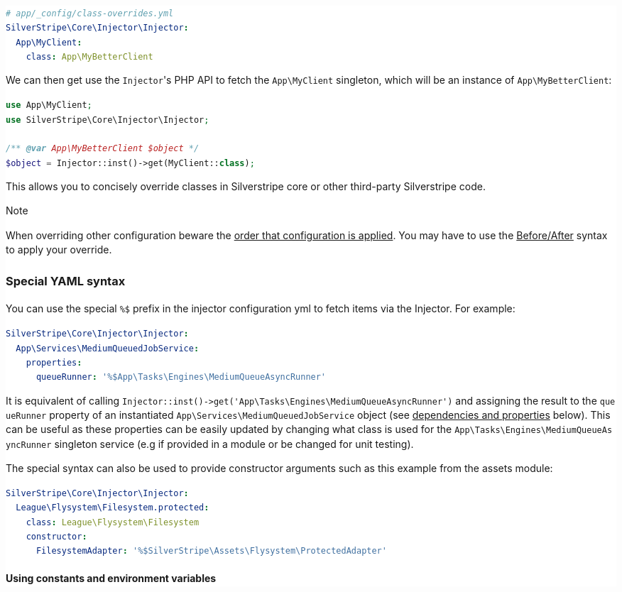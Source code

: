```yml
# app/_config/class-overrides.yml
SilverStripe\Core\Injector\Injector:
  App\MyClient:
    class: App\MyBetterClient
```

We can then get use the `Injector`'s PHP API to fetch the `App\MyClient` singleton, which will be an instance of `App\MyBetterClient`:

```php
use App\MyClient;
use SilverStripe\Core\Injector\Injector;

/** @var App\MyBetterClient $object */
$object = Injector::inst()->get(MyClient::class);
```

This allows you to concisely override classes in Silverstripe core or other third-party Silverstripe code.

> [!NOTE]
> When overriding other configuration beware the [order that configuration is applied](../configuration/#configuration-values). You may have to use the [Before/After](../configuration/#before-after-rules) syntax to apply your override.

### Special YAML syntax

You can use the special `%$` prefix in the injector configuration yml to fetch items via the Injector. For example:

```yml
SilverStripe\Core\Injector\Injector:
  App\Services\MediumQueuedJobService:
    properties:
      queueRunner: '%$App\Tasks\Engines\MediumQueueAsyncRunner'
```

It is equivalent of calling `Injector::inst()->get('App\Tasks\Engines\MediumQueueAsyncRunner')` and assigning the result to the `queueRunner` property of an instantiated `App\Services\MediumQueuedJobService` object (see [dependencies and properties](#dependencies-and-properties) below). This can be useful as these properties can be easily updated by changing what class is used for the `App\Tasks\Engines\MediumQueueAsyncRunner` singleton service (e.g if provided in a module or be changed for unit testing).

The special syntax can also be used to provide constructor arguments such as this example from the assets module:

```yml
SilverStripe\Core\Injector\Injector:
  League\Flysystem\Filesystem.protected:
    class: League\Flysystem\Filesystem
    constructor:
      FilesystemAdapter: '%$SilverStripe\Assets\Flysystem\ProtectedAdapter'
```

#### Using constants and environment variables
